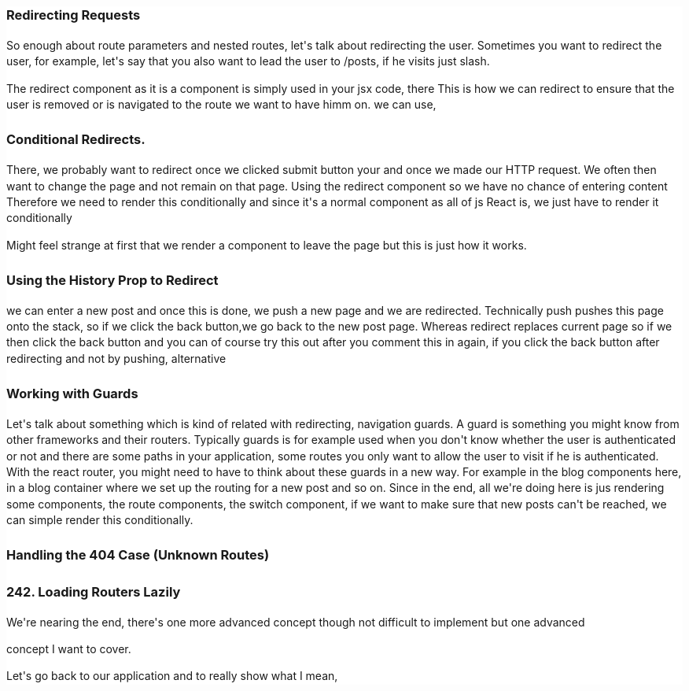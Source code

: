 ### Redirecting Requests
So enough about route parameters and nested routes, let's talk about redirecting the user.
Sometimes you want to redirect the user, for example, let's say that you also want to lead the user to /posts, if he visits just slash. 

The redirect component as it is a component is simply used in your jsx code, there 
This is how we can redirect to ensure that the user is removed or is navigated to the route we want to have himm on. we can use,

### Conditional Redirects.
There, we probably want to redirect once we clicked submit button your and once we made our HTTP request. 
We often then want to change the page and not remain on that page. Using the redirect component 
so we have no chance of entering content
Therefore we need to render this conditionally and since it's a normal component as all of js React is, we just have to render it conditionally

Might feel strange at first that we render a component to leave the page but this is just how it works.

### Using the History Prop to Redirect
we can enter a new post and once this is done, we push a new page and we are redirected. Technically push pushes this page onto the stack, so if we click the back button,we go back to the new post page. 
Whereas redirect replaces current page so if we then click the back button and you can of course try this out after you comment this in again, if you click the back button after redirecting and not by pushing, 
alternative

### Working with Guards
Let's talk about something which is kind of related with redirecting, navigation guards. 
A guard is something you might know from other frameworks and their routers. Typically guards is for example used when you don't know whether the user is authenticated or not and there are some paths in your application, some routes you only want to allow the user to visit if he is authenticated. With the react router, you might need to have to think about these guards in a new way.
For example in the blog components here, in a blog container where we set up the routing for a new post and so on. 
Since in the end, all we're doing here is jus rendering some components, the route components, the switch component, if we want to make sure that new posts can't be reached, we can simple render this conditionally. 

### Handling the 404 Case (Unknown Routes)

### 242. Loading Routers Lazily
We're nearing the end, there's one more advanced concept though not difficult to implement but one advanced

concept I want to cover.

Let's go back to our application and to really show what I mean,
